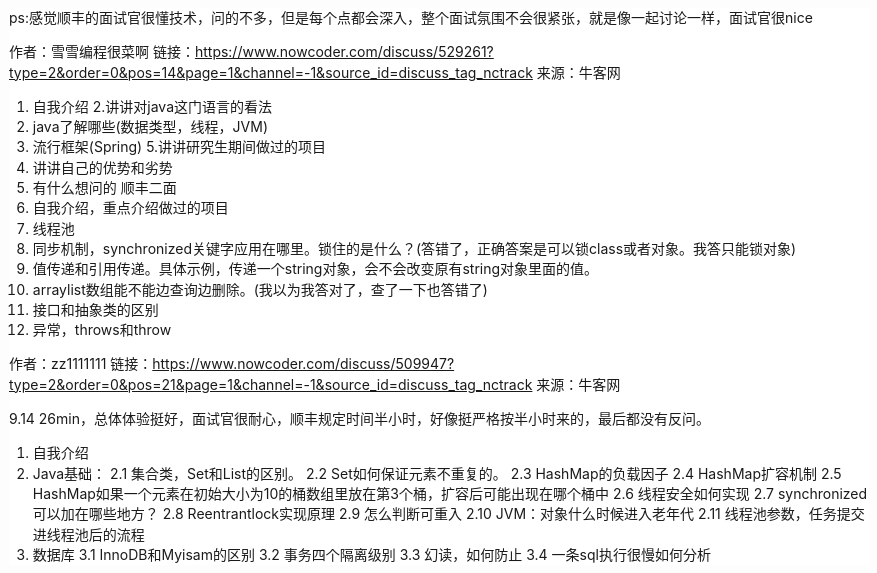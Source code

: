  ps:感觉顺丰的面试官很懂技术，问的不多，但是每个点都会深入，整个面试氛围不会很紧张，就是像一起讨论一样，面试官很nice









作者：雪雪编程很菜啊
链接：https://www.nowcoder.com/discuss/529261?type=2&order=0&pos=14&page=1&channel=-1&source_id=discuss_tag_nctrack
来源：牛客网

1. 自我介绍
2.讲讲对java这门语言的看法
3. java了解哪些(数据类型，线程，JVM)
4. 流行框架(Spring)
5.讲讲研究生期间做过的项目
6. 讲讲自己的优势和劣势
7. 有什么想问的
顺丰二面
1. 自我介绍，重点介绍做过的项目
2. 线程池
3. 同步机制，synchronized关键字应用在哪里。锁住的是什么？(答错了，正确答案是可以锁class或者对象。我答只能锁对象)
4. 值传递和引用传递。具体示例，传递一个string对象，会不会改变原有string对象里面的值。
5. arraylist数组能不能边查询边删除。(我以为我答对了，查了一下也答错了)
6. 接口和抽象类的区别
7. 异常，throws和throw







作者：zz1111111
链接：https://www.nowcoder.com/discuss/509947?type=2&order=0&pos=21&page=1&channel=-1&source_id=discuss_tag_nctrack
来源：牛客网

9.14 26min，总体体验挺好，面试官很耐心，顺丰规定时间半小时，好像挺严格按半小时来的，最后都没有反问。
1. 自我介绍
2. Java基础：
2.1 集合类，Set和List的区别。
2.2 Set如何保证元素不重复的。
2.3 HashMap的负载因子
2.4 HashMap扩容机制
2.5 HashMap如果一个元素在初始大小为10的桶数组里放在第3个桶，扩容后可能出现在哪个桶中
2.6 线程安全如何实现
2.7 synchronized可以加在哪些地方？
2.8 Reentrantlock实现原理
2.9 怎么判断可重入
2.10 JVM：对象什么时候进入老年代
2.11 线程池参数，任务提交进线程池后的流程
3. 数据库
3.1 InnoDB和Myisam的区别
3.2 事务四个隔离级别
3.3 幻读，如何防止
3.4 一条sql执行很慢如何分析
